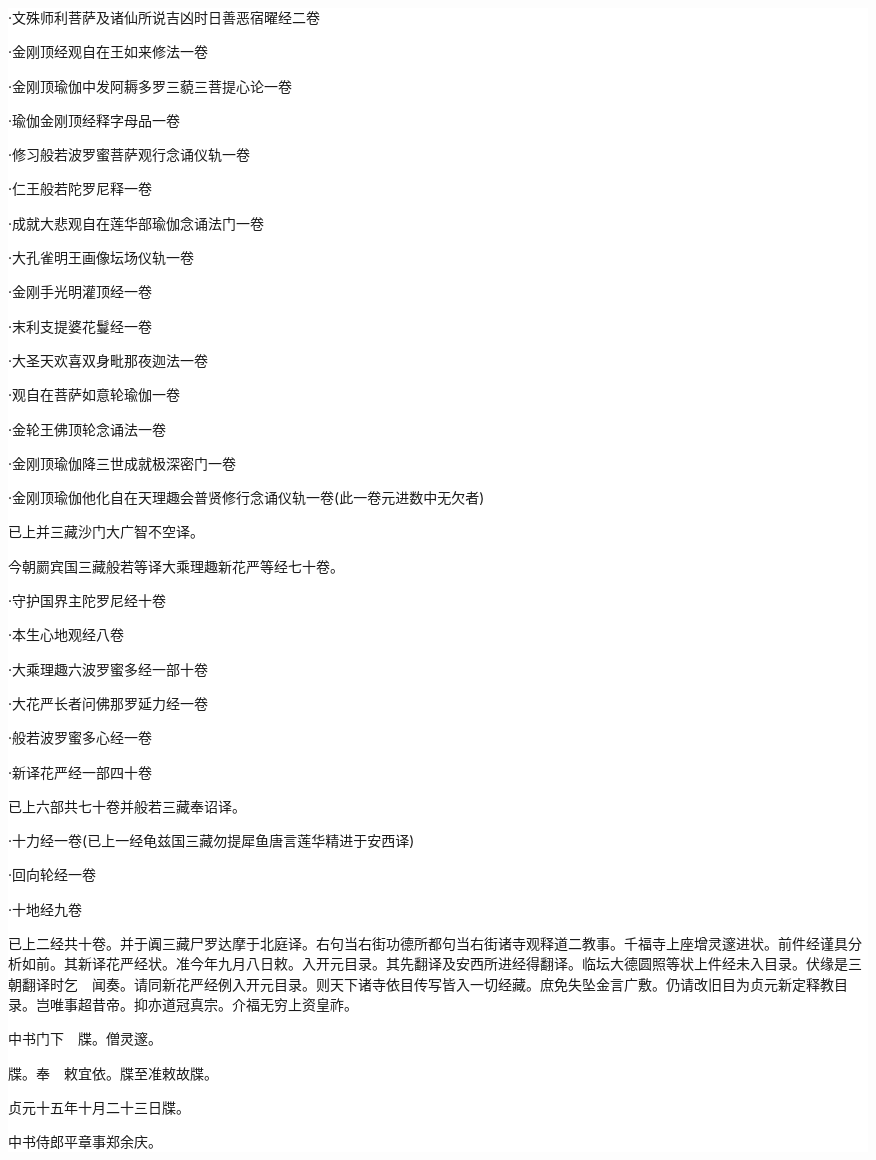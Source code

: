 ·文殊师利菩萨及诸仙所说吉凶时日善恶宿曜经二卷  

·金刚顶经观自在王如来修法一卷  

·金刚顶瑜伽中发阿耨多罗三藐三菩提心论一卷  

·瑜伽金刚顶经释字母品一卷  

·修习般若波罗蜜菩萨观行念诵仪轨一卷  

·仁王般若陀罗尼释一卷  

·成就大悲观自在莲华部瑜伽念诵法门一卷  

·大孔雀明王画像坛场仪轨一卷  

·金刚手光明灌顶经一卷  

·末利支提婆花鬘经一卷  

·大圣天欢喜双身毗那夜迦法一卷  

·观自在菩萨如意轮瑜伽一卷  

·金轮王佛顶轮念诵法一卷  

·金刚顶瑜伽降三世成就极深密门一卷  

·金刚顶瑜伽他化自在天理趣会普贤修行念诵仪轨一卷(此一卷元进数中无欠者)  

已上并三藏沙门大广智不空译。  

今朝罽宾国三藏般若等译大乘理趣新花严等经七十卷。  

·守护国界主陀罗尼经十卷  

·本生心地观经八卷  

·大乘理趣六波罗蜜多经一部十卷  

·大花严长者问佛那罗延力经一卷  

·般若波罗蜜多心经一卷  

·新译花严经一部四十卷  

已上六部共七十卷并般若三藏奉诏译。  

·十力经一卷(已上一经龟兹国三藏勿提犀鱼唐言莲华精进于安西译)  

·回向轮经一卷  

·十地经九卷  

已上二经共十卷。并于阗三藏尸罗达摩于北庭译。右句当右街功德所都句当右街诸寺观释道二教事。千福寺上座增灵邃进状。前件经谨具分析如前。其新译花严经状。准今年九月八日敕。入开元目录。其先翻译及安西所进经得翻译。临坛大德圆照等状上件经未入目录。伏缘是三朝翻译时乞　闻奏。请同新花严经例入开元目录。则天下诸寺依目传写皆入一切经藏。庶免失坠金言广敷。仍请改旧目为贞元新定释教目录。岂唯事超昔帝。抑亦道冠真宗。介福无穷上资皇祚。  

中书门下　牒。僧灵邃。  

牒。奉　敕宜依。牒至准敕故牒。  

贞元十五年十月二十三日牒。  

中书侍郎平章事郑余庆。  
